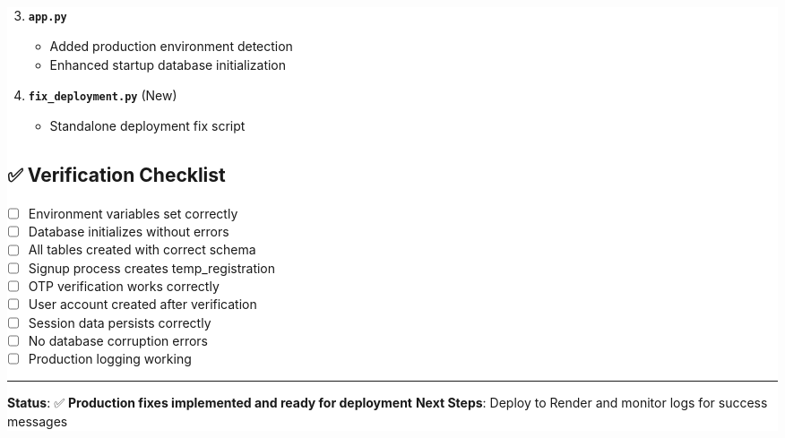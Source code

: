 3. **`app.py`**
   - Added production environment detection
   - Enhanced startup database initialization

4. **`fix_deployment.py`** (New)
   - Standalone deployment fix script

## ✅ **Verification Checklist**

- [ ] Environment variables set correctly
- [ ] Database initializes without errors
- [ ] All tables created with correct schema
- [ ] Signup process creates temp_registration
- [ ] OTP verification works correctly
- [ ] User account created after verification
- [ ] Session data persists correctly
- [ ] No database corruption errors
- [ ] Production logging working

---

**Status**: ✅ **Production fixes implemented and ready for deployment**
**Next Steps**: Deploy to Render and monitor logs for success messages 